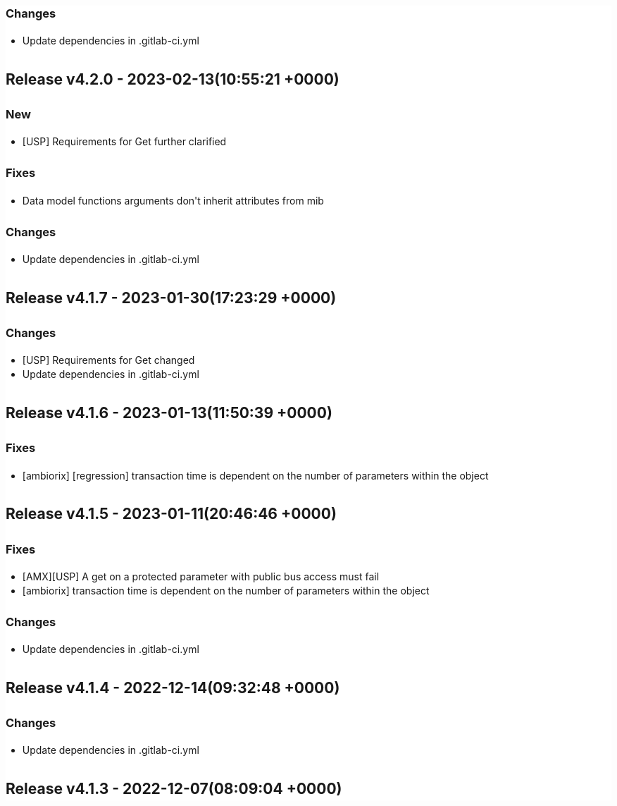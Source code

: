 ### Changes

- Update dependencies in .gitlab-ci.yml

## Release v4.2.0 - 2023-02-13(10:55:21 +0000)

### New

- [USP] Requirements for Get further clarified

### Fixes

- Data model functions arguments don't inherit attributes from mib

### Changes

- Update dependencies in .gitlab-ci.yml

## Release v4.1.7 - 2023-01-30(17:23:29 +0000)

### Changes

- [USP] Requirements for Get changed
- Update dependencies in .gitlab-ci.yml

## Release v4.1.6 - 2023-01-13(11:50:39 +0000)

### Fixes

- [ambiorix] [regression] transaction time is dependent on the number of parameters within the object

## Release v4.1.5 - 2023-01-11(20:46:46 +0000)

### Fixes

- [AMX][USP] A get on a protected parameter with public bus access must fail
- [ambiorix] transaction time is dependent on the number of parameters within the object

### Changes

- Update dependencies in .gitlab-ci.yml

## Release v4.1.4 - 2022-12-14(09:32:48 +0000)

### Changes

- Update dependencies in .gitlab-ci.yml

## Release v4.1.3 - 2022-12-07(08:09:04 +0000)
